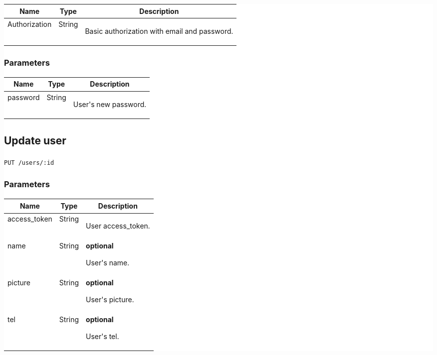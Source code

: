 | Name    | Type      | Description                          |
|---------|-----------|--------------------------------------|
| Authorization			| String			|  <p>Basic authorization with email and password.</p>							|

### Parameters

| Name    | Type      | Description                          |
|---------|-----------|--------------------------------------|
| password			| String			|  <p>User's new password.</p>							|

## Update user



	PUT /users/:id


### Parameters

| Name    | Type      | Description                          |
|---------|-----------|--------------------------------------|
| access_token			| String			|  <p>User access_token.</p>							|
| name			| String			| **optional** <p>User's name.</p>							|
| picture			| String			| **optional** <p>User's picture.</p>							|
| tel			| String			| **optional** <p>User's tel.</p>							|


